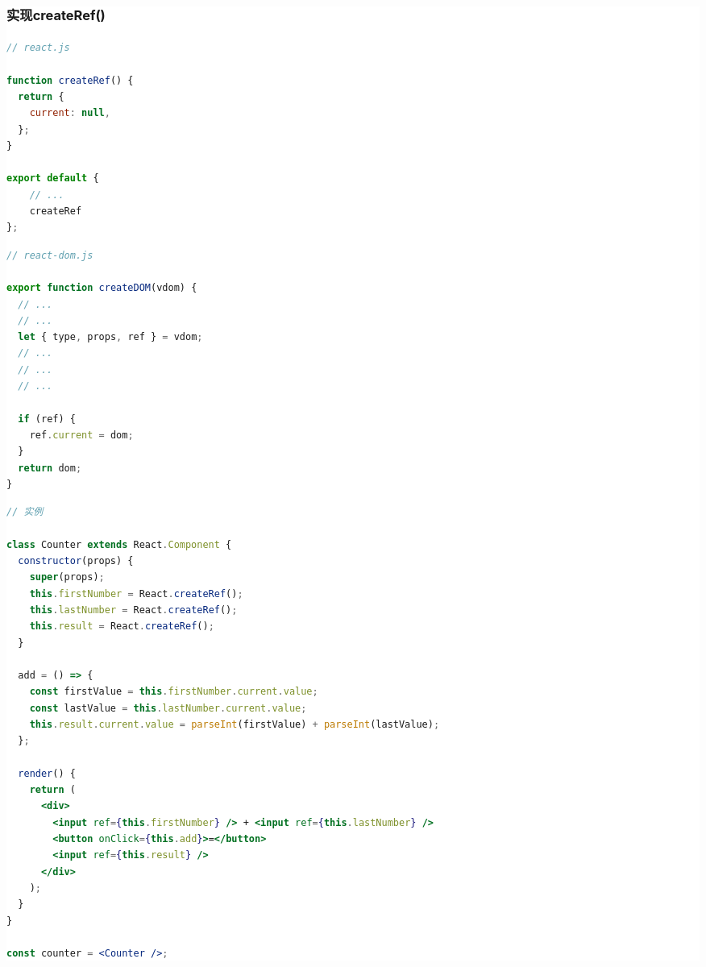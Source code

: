 

### 实现createRef()

```jsx | pure
// react.js

function createRef() {
  return {
    current: null,
  };
}

export default { 
    // ...
    createRef
};
```

```jsx | pure
// react-dom.js

export function createDOM(vdom) {
  // ...
  // ...
  let { type, props, ref } = vdom;
  // ...
  // ...
  // ...

  if (ref) {
    ref.current = dom;
  }
  return dom;
}
```

```jsx | pure
// 实例

class Counter extends React.Component {
  constructor(props) {
    super(props);
    this.firstNumber = React.createRef();
    this.lastNumber = React.createRef();
    this.result = React.createRef();
  }

  add = () => {
    const firstValue = this.firstNumber.current.value;
    const lastValue = this.lastNumber.current.value;
    this.result.current.value = parseInt(firstValue) + parseInt(lastValue);
  };

  render() {
    return (
      <div>
        <input ref={this.firstNumber} /> + <input ref={this.lastNumber} />
        <button onClick={this.add}>=</button>
        <input ref={this.result} />
      </div>
    );
  }
}

const counter = <Counter />;
```